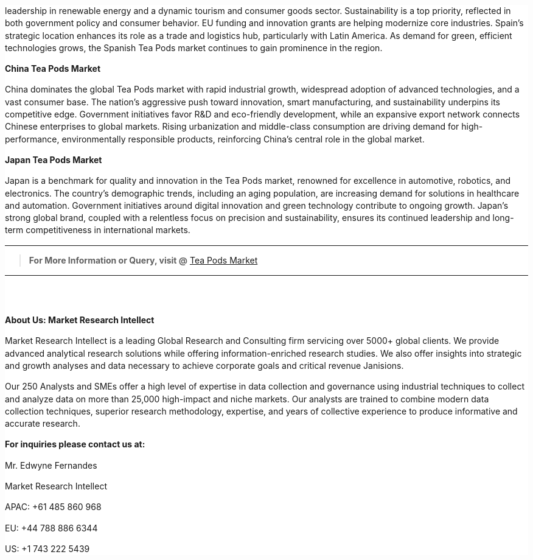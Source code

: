 leadership in renewable energy and a dynamic tourism and consumer goods sector. Sustainability is a top priority, reflected in both government policy and consumer behavior. EU funding and innovation grants are helping modernize core industries. Spain&rsquo;s strategic location enhances its role as a trade and logistics hub, particularly with Latin America. As demand for green, efficient technologies grows, the Spanish Tea Pods market continues to gain prominence in the region.</p><p class="" data-start="4977" data-end="5589"><strong data-start="4977" data-end="4998">China Tea Pods Market</strong></p><p class="" data-start="4977" data-end="5589">China dominates the global Tea Pods market with rapid industrial growth, widespread adoption of advanced technologies, and a vast consumer base. The nation&rsquo;s aggressive push toward innovation, smart manufacturing, and sustainability underpins its competitive edge. Government initiatives favor R&amp;D and eco-friendly development, while an expansive export network connects Chinese enterprises to global markets. Rising urbanization and middle-class consumption are driving demand for high-performance, environmentally responsible products, reinforcing China&rsquo;s central role in the global market.</p><p class="" data-start="5591" data-end="6162"><strong data-start="5591" data-end="5612">Japan Tea Pods Market</strong></p><p class="" data-start="5591" data-end="6162">Japan is a benchmark for quality and innovation in the Tea Pods market, renowned for excellence in automotive, robotics, and electronics. The country&rsquo;s demographic trends, including an aging population, are increasing demand for solutions in healthcare and automation. Government initiatives around digital innovation and green technology contribute to ongoing growth. Japan&rsquo;s strong global brand, coupled with a relentless focus on precision and sustainability, ensures its continued leadership and long-term competitiveness in international markets.</p><hr /><blockquote><p><span class="font-[700]"><strong>For More Information or Query, visit&nbsp;@</strong>&nbsp;</span><span class="font-[700]"><a href="https://www.marketresearchintellect.com/product/global-tea-pods-sales-market/?utm_source=Linkedin&utm_medium=049" target="_blank" data-tracking-control-name="article-ssr-frontend-pulse_little-text-block" data-tracking-will-navigate="" data-test-link="">Tea Pods Market</a></span></p></blockquote><hr /><h3>&nbsp;</h3><p><strong><span class="font-[700]">About Us: Market Research Intellect</span></strong></p><p><span class="">Market Research Intellect is a leading Global Research and Consulting firm servicing over 5000+ global clients. We provide advanced analytical research solutions while offering information-enriched research studies.&nbsp;</span>We also offer insights into strategic and growth analyses and data necessary to achieve corporate goals and critical revenue Janisions.</p><p><span class="">Our 250 Analysts and SMEs offer a high level of expertise in data collection and governance using industrial techniques to collect and analyze data on more than 25,000 high-impact and niche markets. Our analysts are trained to combine modern data collection techniques, superior research methodology, expertise, and years of collective experience to produce informative and accurate research.</span></p><p><strong>For inquiries please contact us at:</strong></p><p>Mr. Edwyne Fernandes</p><p>Market Research Intellect</p><p>APAC: +61 485 860 968</p><p>EU: +44 788 886 6344</p><p>US: +1 743 222 5439</p>
